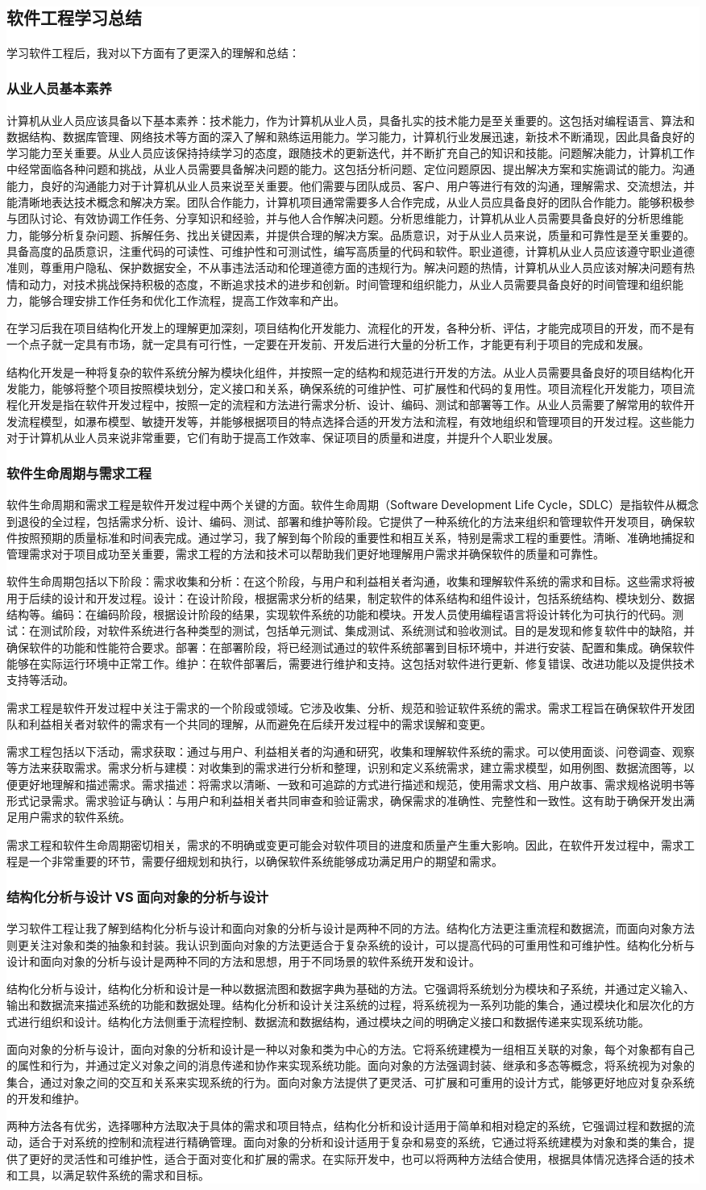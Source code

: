 ## 软件工程学习总结

学习软件工程后，我对以下方面有了更深入的理解和总结：

### 从业人员基本素养

​        计算机从业人员应该具备以下基本素养：技术能力，作为计算机从业人员，具备扎实的技术能力是至关重要的。这包括对编程语言、算法和数据结构、数据库管理、网络技术等方面的深入了解和熟练运用能力。学习能力，计算机行业发展迅速，新技术不断涌现，因此具备良好的学习能力至关重要。从业人员应该保持持续学习的态度，跟随技术的更新迭代，并不断扩充自己的知识和技能。问题解决能力，计算机工作中经常面临各种问题和挑战，从业人员需要具备解决问题的能力。这包括分析问题、定位问题原因、提出解决方案和实施调试的能力。沟通能力，良好的沟通能力对于计算机从业人员来说至关重要。他们需要与团队成员、客户、用户等进行有效的沟通，理解需求、交流想法，并能清晰地表达技术概念和解决方案。团队合作能力，计算机项目通常需要多人合作完成，从业人员应具备良好的团队合作能力。能够积极参与团队讨论、有效协调工作任务、分享知识和经验，并与他人合作解决问题。分析思维能力，计算机从业人员需要具备良好的分析思维能力，能够分析复杂问题、拆解任务、找出关键因素，并提供合理的解决方案。品质意识，对于从业人员来说，质量和可靠性是至关重要的。具备高度的品质意识，注重代码的可读性、可维护性和可测试性，编写高质量的代码和软件。职业道德，计算机从业人员应该遵守职业道德准则，尊重用户隐私、保护数据安全，不从事违法活动和伦理道德方面的违规行为。解决问题的热情，计算机从业人员应该对解决问题有热情和动力，对技术挑战保持积极的态度，不断追求技术的进步和创新。时间管理和组织能力，从业人员需要具备良好的时间管理和组织能力，能够合理安排工作任务和优化工作流程，提高工作效率和产出。

​		在学习后我在项目结构化开发上的理解更加深刻，项目结构化开发能力、流程化的开发，各种分析、评估，才能完成项目的开发，而不是有一个点子就一定具有市场，就一定具有可行性，一定要在开发前、开发后进行大量的分析工作，才能更有利于项目的完成和发展。

​		结构化开发是一种将复杂的软件系统分解为模块化组件，并按照一定的结构和规范进行开发的方法。从业人员需要具备良好的项目结构化开发能力，能够将整个项目按照模块划分，定义接口和关系，确保系统的可维护性、可扩展性和代码的复用性。项目流程化开发能力，项目流程化开发是指在软件开发过程中，按照一定的流程和方法进行需求分析、设计、编码、测试和部署等工作。从业人员需要了解常用的软件开发流程模型，如瀑布模型、敏捷开发等，并能够根据项目的特点选择合适的开发方法和流程，有效地组织和管理项目的开发过程。这些能力对于计算机从业人员来说非常重要，它们有助于提高工作效率、保证项目的质量和进度，并提升个人职业发展。

### 软件生命周期与需求工程

​		软件生命周期和需求工程是软件开发过程中两个关键的方面。软件生命周期（Software Development Life Cycle，SDLC）是指软件从概念到退役的全过程，包括需求分析、设计、编码、测试、部署和维护等阶段。它提供了一种系统化的方法来组织和管理软件开发项目，确保软件按照预期的质量标准和时间表完成。通过学习，我了解到每个阶段的重要性和相互关系，特别是需求工程的重要性。清晰、准确地捕捉和管理需求对于项目成功至关重要，需求工程的方法和技术可以帮助我们更好地理解用户需求并确保软件的质量和可靠性。

​		软件生命周期包括以下阶段：需求收集和分析：在这个阶段，与用户和利益相关者沟通，收集和理解软件系统的需求和目标。这些需求将被用于后续的设计和开发过程。设计：在设计阶段，根据需求分析的结果，制定软件的体系结构和组件设计，包括系统结构、模块划分、数据结构等。编码：在编码阶段，根据设计阶段的结果，实现软件系统的功能和模块。开发人员使用编程语言将设计转化为可执行的代码。测试：在测试阶段，对软件系统进行各种类型的测试，包括单元测试、集成测试、系统测试和验收测试。目的是发现和修复软件中的缺陷，并确保软件的功能和性能符合要求。部署：在部署阶段，将已经测试通过的软件系统部署到目标环境中，并进行安装、配置和集成。确保软件能够在实际运行环境中正常工作。维护：在软件部署后，需要进行维护和支持。这包括对软件进行更新、修复错误、改进功能以及提供技术支持等活动。

​		需求工程是软件开发过程中关注于需求的一个阶段或领域。它涉及收集、分析、规范和验证软件系统的需求。需求工程旨在确保软件开发团队和利益相关者对软件的需求有一个共同的理解，从而避免在后续开发过程中的需求误解和变更。

​		需求工程包括以下活动，需求获取：通过与用户、利益相关者的沟通和研究，收集和理解软件系统的需求。可以使用面谈、问卷调查、观察等方法来获取需求。需求分析与建模：对收集到的需求进行分析和整理，识别和定义系统需求，建立需求模型，如用例图、数据流图等，以便更好地理解和描述需求。需求描述：将需求以清晰、一致和可追踪的方式进行描述和规范，使用需求文档、用户故事、需求规格说明书等形式记录需求。需求验证与确认：与用户和利益相关者共同审查和验证需求，确保需求的准确性、完整性和一致性。这有助于确保开发出满足用户需求的软件系统。

​		需求工程和软件生命周期密切相关，需求的不明确或变更可能会对软件项目的进度和质量产生重大影响。因此，在软件开发过程中，需求工程是一个非常重要的环节，需要仔细规划和执行，以确保软件系统能够成功满足用户的期望和需求。

### 结构化分析与设计 VS 面向对象的分析与设计

​		学习软件工程让我了解到结构化分析与设计和面向对象的分析与设计是两种不同的方法。结构化方法更注重流程和数据流，而面向对象方法则更关注对象和类的抽象和封装。我认识到面向对象的方法更适合于复杂系统的设计，可以提高代码的可重用性和可维护性。结构化分析与设计和面向对象的分析与设计是两种不同的方法和思想，用于不同场景的软件系统开发和设计。

​		结构化分析与设计，结构化分析和设计是一种以数据流图和数据字典为基础的方法。它强调将系统划分为模块和子系统，并通过定义输入、输出和数据流来描述系统的功能和数据处理。结构化分析和设计关注系统的过程，将系统视为一系列功能的集合，通过模块化和层次化的方式进行组织和设计。结构化方法侧重于流程控制、数据流和数据结构，通过模块之间的明确定义接口和数据传递来实现系统功能。

​		面向对象的分析与设计，面向对象的分析和设计是一种以对象和类为中心的方法。它将系统建模为一组相互关联的对象，每个对象都有自己的属性和行为，并通过定义对象之间的消息传递和协作来实现系统功能。面向对象的方法强调封装、继承和多态等概念，将系统视为对象的集合，通过对象之间的交互和关系来实现系统的行为。面向对象方法提供了更灵活、可扩展和可重用的设计方式，能够更好地应对复杂系统的开发和维护。

​		两种方法各有优劣，选择哪种方法取决于具体的需求和项目特点，结构化分析和设计适用于简单和相对稳定的系统，它强调过程和数据的流动，适合于对系统的控制和流程进行精确管理。面向对象的分析和设计适用于复杂和易变的系统，它通过将系统建模为对象和类的集合，提供了更好的灵活性和可维护性，适合于面对变化和扩展的需求。在实际开发中，也可以将两种方法结合使用，根据具体情况选择合适的技术和工具，以满足软件系统的需求和目标。
